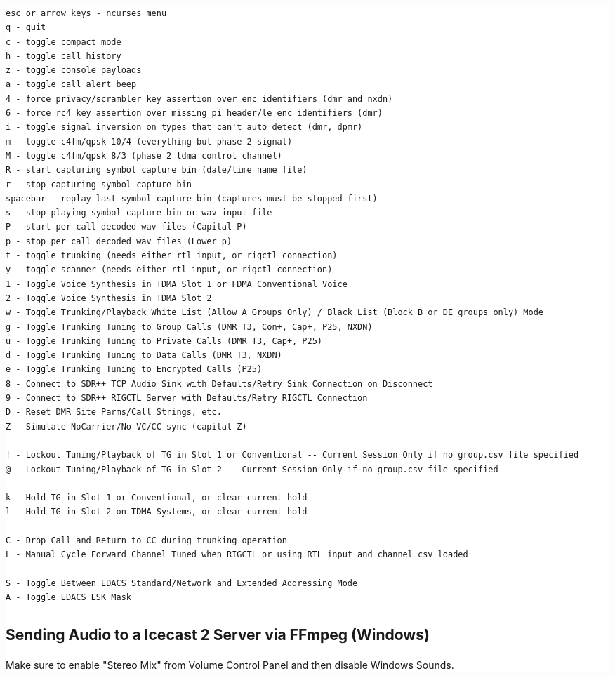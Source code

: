 ```
esc or arrow keys - ncurses menu
q - quit
c - toggle compact mode
h - toggle call history
z - toggle console payloads
a - toggle call alert beep
4 - force privacy/scrambler key assertion over enc identifiers (dmr and nxdn)
6 - force rc4 key assertion over missing pi header/le enc identifiers (dmr)
i - toggle signal inversion on types that can't auto detect (dmr, dpmr)
m - toggle c4fm/qpsk 10/4 (everything but phase 2 signal)
M - toggle c4fm/qpsk 8/3 (phase 2 tdma control channel)
R - start capturing symbol capture bin (date/time name file)
r - stop capturing symbol capture bin
spacebar - replay last symbol capture bin (captures must be stopped first)
s - stop playing symbol capture bin or wav input file
P - start per call decoded wav files (Capital P)
p - stop per call decoded wav files (Lower p)
t - toggle trunking (needs either rtl input, or rigctl connection)
y - toggle scanner (needs either rtl input, or rigctl connection)
1 - Toggle Voice Synthesis in TDMA Slot 1 or FDMA Conventional Voice
2 - Toggle Voice Synthesis in TDMA Slot 2
w - Toggle Trunking/Playback White List (Allow A Groups Only) / Black List (Block B or DE groups only) Mode
g - Toggle Trunking Tuning to Group Calls (DMR T3, Con+, Cap+, P25, NXDN)
u - Toggle Trunking Tuning to Private Calls (DMR T3, Cap+, P25)
d - Toggle Trunking Tuning to Data Calls (DMR T3, NXDN)
e - Toggle Trunking Tuning to Encrypted Calls (P25)
8 - Connect to SDR++ TCP Audio Sink with Defaults/Retry Sink Connection on Disconnect
9 - Connect to SDR++ RIGCTL Server with Defaults/Retry RIGCTL Connection
D - Reset DMR Site Parms/Call Strings, etc.
Z - Simulate NoCarrier/No VC/CC sync (capital Z)

! - Lockout Tuning/Playback of TG in Slot 1 or Conventional -- Current Session Only if no group.csv file specified
@ - Lockout Tuning/Playback of TG in Slot 2 -- Current Session Only if no group.csv file specified

k - Hold TG in Slot 1 or Conventional, or clear current hold
l - Hold TG in Slot 2 on TDMA Systems, or clear current hold

C - Drop Call and Return to CC during trunking operation
L - Manual Cycle Forward Channel Tuned when RIGCTL or using RTL input and channel csv loaded

S - Toggle Between EDACS Standard/Network and Extended Addressing Mode
A - Toggle EDACS ESK Mask

```

## Sending Audio to a Icecast 2 Server via FFmpeg (Windows)

Make sure to enable "Stereo Mix" from Volume Control Panel and then disable Windows Sounds.
